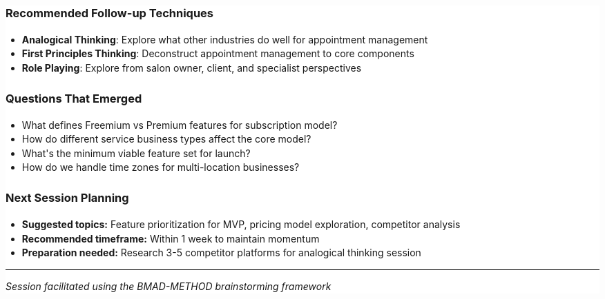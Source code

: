 ### Recommended Follow-up Techniques
- **Analogical Thinking**: Explore what other industries do well for appointment management
- **First Principles Thinking**: Deconstruct appointment management to core components
- **Role Playing**: Explore from salon owner, client, and specialist perspectives

### Questions That Emerged
- What defines Freemium vs Premium features for subscription model?
- How do different service business types affect the core model?
- What's the minimum viable feature set for launch?
- How do we handle time zones for multi-location businesses?

### Next Session Planning
- **Suggested topics:** Feature prioritization for MVP, pricing model exploration, competitor analysis
- **Recommended timeframe:** Within 1 week to maintain momentum
- **Preparation needed:** Research 3-5 competitor platforms for analogical thinking session

---

*Session facilitated using the BMAD-METHOD brainstorming framework* 